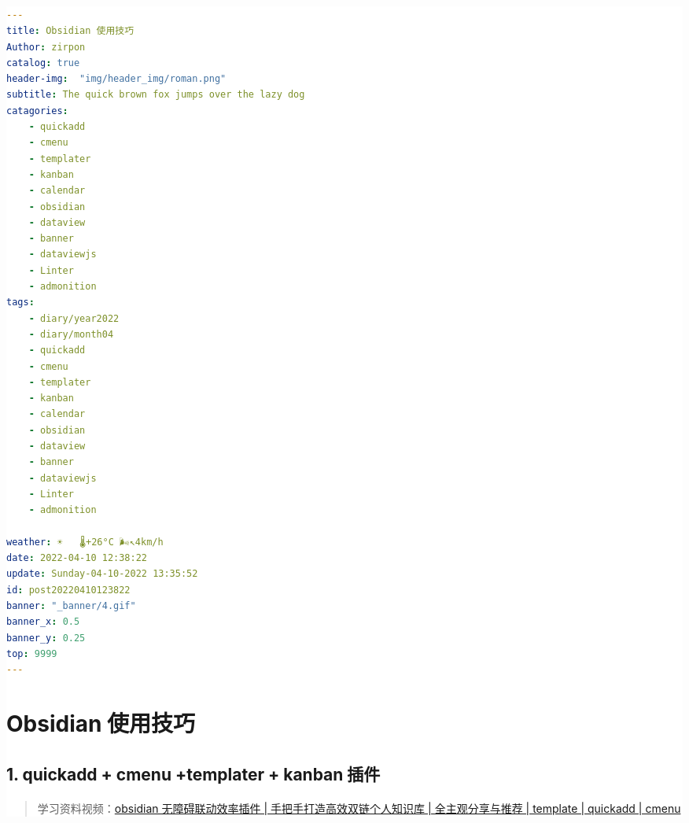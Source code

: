 ```yaml
---
title: Obsidian 使用技巧
Author: zirpon
catalog: true
header-img:  "img/header_img/roman.png"
subtitle: The quick brown fox jumps over the lazy dog
catagories:
	- quickadd
	- cmenu
	- templater
	- kanban
	- calendar
	- obsidian
	- dataview
	- banner
	- dataviewjs
	- Linter
	- admonition
tags: 
	- diary/year2022
	- diary/month04
	- quickadd
	- cmenu
	- templater
	- kanban
	- calendar
	- obsidian
	- dataview
	- banner
	- dataviewjs
	- Linter
	- admonition

weather: ☀️   🌡️+26°C 🌬️↖4km/h
date: 2022-04-10 12:38:22
update: Sunday-04-10-2022 13:35:52
id: post20220410123822
banner: "_banner/4.gif"
banner_x: 0.5
banner_y: 0.25
top: 9999
---
```


# Obsidian 使用技巧

## 1. quickadd + cmenu +templater + kanban 插件

> 学习资料视频：[obsidian 无障碍联动效率插件 | 手把手打造高效双链个人知识库 | 全主观分享与推荐 | template | quickadd | cmenu](https://www.bilibili.com/video/BV1j34y197cw) 
